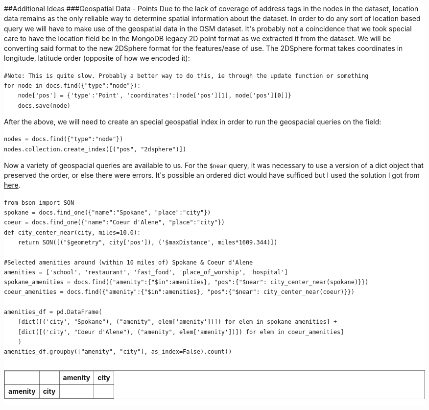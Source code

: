 

##Additional Ideas
###Geospatial Data - Points
Due to the lack of coverage of address tags in the nodes in the dataset, location data remains as the only reliable way to determine spatial information about the dataset. In order to do any sort of location based query we will have to make use of the geospatial data in the OSM dataset. It's probably not a coincidence that we took special care to have the location field be in the MongoDB legacy 2D point format as we extracted it from the dataset. We will be converting said format to the new 2DSphere format for the features/ease of use. The 2DSphere format takes coordinates in longitude, latitude  order (opposite of how we encoded it):
```
#Note: This is quite slow. Probably a better way to do this, ie through the update function or something
for node in docs.find({"type":"node"}):
    node['pos'] = {'type':'Point', 'coordinates':[node['pos'][1], node['pos'][0]]}
    docs.save(node)
```

After the above, we will need to create an special geospatial index in order to run the geospacial queries on the field:
```
nodes = docs.find({"type":"node"})
nodes.collection.create_index([("pos", "2dsphere")])
```

Now a variety of geospacial queries are available to us. For the `$near` query, it was necessary to use a version of a dict object that preserved the order, or else there were errors. It's possible an ordered dict would have sufficed but I used the solution I got from [here](http://stackoverflow.com/questions/20883420/pymongo-asyncmongo-maxdistance-not-working). 


    from bson import SON
    spokane = docs.find_one({"name":"Spokane", "place":"city"})
    coeur = docs.find_one({"name":"Coeur d'Alene", "place":"city"})
    def city_center_near(city, miles=10.0): 
        return SON([("$geometry", city['pos']), ('$maxDistance', miles*1609.344)])
    
    #Selected amenities around (within 10 miles of) Spokane & Coeur d'Alene
    amenities = ['school', 'restaurant', 'fast_food', 'place_of_worship', 'hospital']
    spokane_amenities = docs.find({"amenity":{"$in":amenities}, "pos":{"$near": city_center_near(spokane)}})
    coeur_amenities = docs.find({"amenity":{"$in":amenities}, "pos":{"$near": city_center_near(coeur)}})
    
    amenities_df = pd.DataFrame(
        [dict([('city', "Spokane"), ("amenity", elem['amenity'])]) for elem in spokane_amenities] + 
        [dict([('city', "Coeur d'Alene"), ("amenity", elem['amenity'])]) for elem in coeur_amenities]
        )
    amenities_df.groupby(["amenity", "city"], as_index=False).count()




<div style="max-height:1000px;max-width:1500px;overflow:auto;">
<table border="1" class="dataframe">
  <thead>
    <tr style="text-align: right;">
      <th></th>
      <th></th>
      <th>amenity</th>
      <th>city</th>
    </tr>
    <tr>
      <th>amenity</th>
      <th>city</th>
      <th></th>
      <th></th>
    </tr>
  </thead>